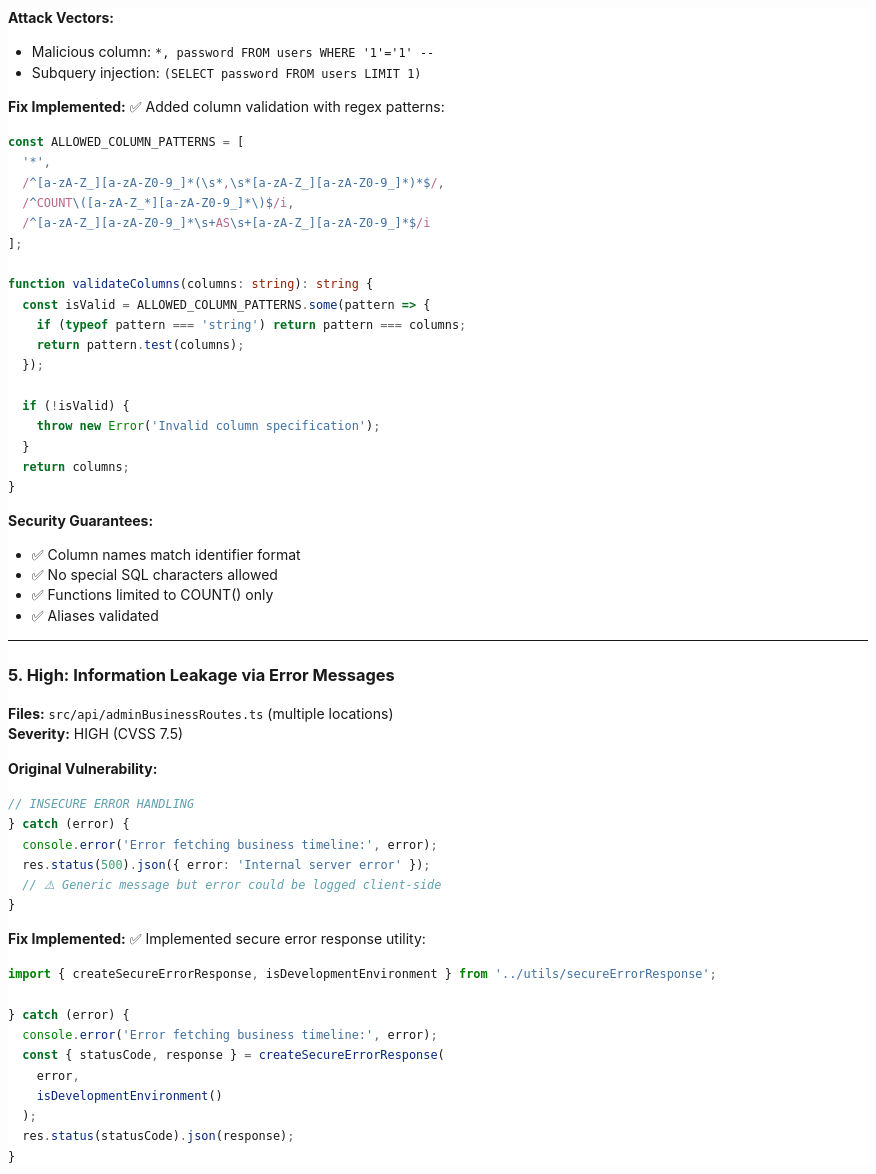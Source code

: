 **Attack Vectors:**
- Malicious column: `*, password FROM users WHERE '1'='1' --`
- Subquery injection: `(SELECT password FROM users LIMIT 1)`

**Fix Implemented:**
✅ Added column validation with regex patterns:
```typescript
const ALLOWED_COLUMN_PATTERNS = [
  '*',
  /^[a-zA-Z_][a-zA-Z0-9_]*(\s*,\s*[a-zA-Z_][a-zA-Z0-9_]*)*$/,
  /^COUNT\([a-zA-Z_*][a-zA-Z0-9_]*\)$/i,
  /^[a-zA-Z_][a-zA-Z0-9_]*\s+AS\s+[a-zA-Z_][a-zA-Z0-9_]*$/i
];

function validateColumns(columns: string): string {
  const isValid = ALLOWED_COLUMN_PATTERNS.some(pattern => {
    if (typeof pattern === 'string') return pattern === columns;
    return pattern.test(columns);
  });
  
  if (!isValid) {
    throw new Error('Invalid column specification');
  }
  return columns;
}
```

**Security Guarantees:**
- ✅ Column names match identifier format
- ✅ No special SQL characters allowed
- ✅ Functions limited to COUNT() only
- ✅ Aliases validated

---

### 5. **High: Information Leakage via Error Messages**
**Files:** `src/api/adminBusinessRoutes.ts` (multiple locations)  
**Severity:** HIGH (CVSS 7.5)

**Original Vulnerability:**
```typescript
// INSECURE ERROR HANDLING
} catch (error) {
  console.error('Error fetching business timeline:', error);
  res.status(500).json({ error: 'Internal server error' });
  // ⚠️ Generic message but error could be logged client-side
}
```

**Fix Implemented:**
✅ Implemented secure error response utility:
```typescript
import { createSecureErrorResponse, isDevelopmentEnvironment } from '../utils/secureErrorResponse';

} catch (error) {
  console.error('Error fetching business timeline:', error);
  const { statusCode, response } = createSecureErrorResponse(
    error, 
    isDevelopmentEnvironment()
  );
  res.status(statusCode).json(response);
}
```
